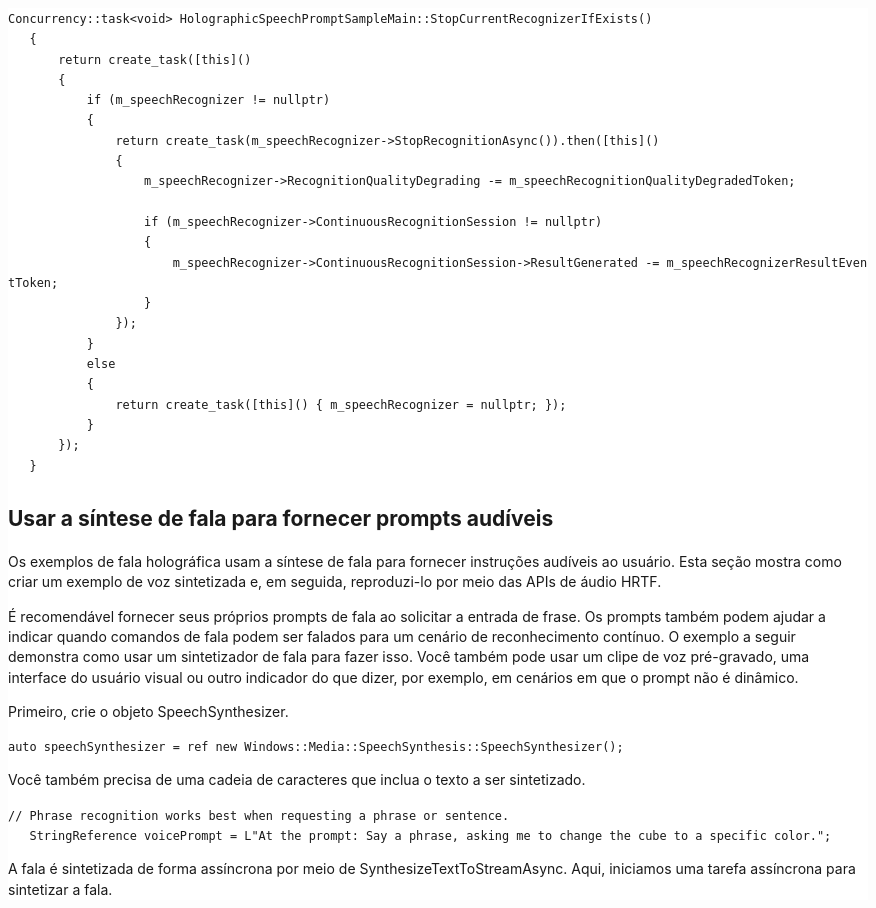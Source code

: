 ```
Concurrency::task<void> HolographicSpeechPromptSampleMain::StopCurrentRecognizerIfExists()
   {
       return create_task([this]()
       {
           if (m_speechRecognizer != nullptr)
           {
               return create_task(m_speechRecognizer->StopRecognitionAsync()).then([this]()
               {
                   m_speechRecognizer->RecognitionQualityDegrading -= m_speechRecognitionQualityDegradedToken;

                   if (m_speechRecognizer->ContinuousRecognitionSession != nullptr)
                   {
                       m_speechRecognizer->ContinuousRecognitionSession->ResultGenerated -= m_speechRecognizerResultEventToken;
                   }
               });
           }
           else
           {
               return create_task([this]() { m_speechRecognizer = nullptr; });
           }
       });
   }
```

## <a name="use-speech-synthesis-to-provide-audible-prompts"></a>Usar a síntese de fala para fornecer prompts audíveis

Os exemplos de fala holográfica usam a síntese de fala para fornecer instruções audíveis ao usuário. Esta seção mostra como criar um exemplo de voz sintetizada e, em seguida, reproduzi-lo por meio das APIs de áudio HRTF.

É recomendável fornecer seus próprios prompts de fala ao solicitar a entrada de frase. Os prompts também podem ajudar a indicar quando comandos de fala podem ser falados para um cenário de reconhecimento contínuo. O exemplo a seguir demonstra como usar um sintetizador de fala para fazer isso. Você também pode usar um clipe de voz pré-gravado, uma interface do usuário visual ou outro indicador do que dizer, por exemplo, em cenários em que o prompt não é dinâmico.

Primeiro, crie o objeto SpeechSynthesizer.

```
auto speechSynthesizer = ref new Windows::Media::SpeechSynthesis::SpeechSynthesizer();
```

Você também precisa de uma cadeia de caracteres que inclua o texto a ser sintetizado.

```
// Phrase recognition works best when requesting a phrase or sentence.
   StringReference voicePrompt = L"At the prompt: Say a phrase, asking me to change the cube to a specific color.";
```

A fala é sintetizada de forma assíncrona por meio de SynthesizeTextToStreamAsync. Aqui, iniciamos uma tarefa assíncrona para sintetizar a fala.
